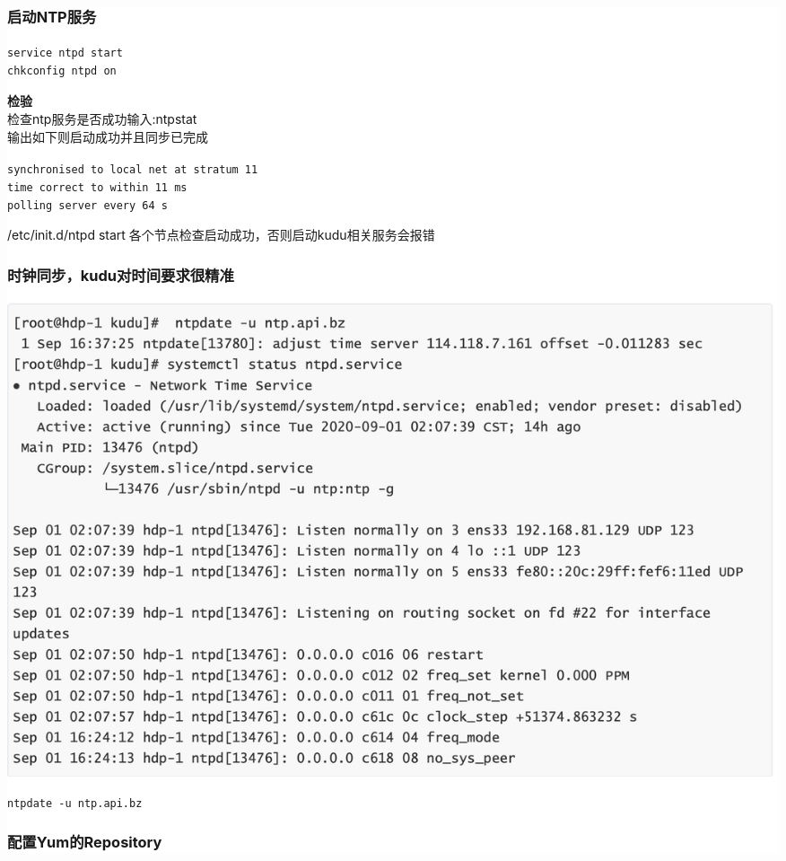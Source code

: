 ### 启动NTP服务

```shell  
service ntpd start  
chkconfig ntpd on  
```  
  
**检验**  
检查ntp服务是否成功输入:ntpstat   
输出如下则启动成功并且同步已完成  
```shell  
synchronised to local net at stratum 11  
time correct to within 11 ms  
polling server every 64 s  
```  
  
/etc/init.d/ntpd start 各个节点检查启动成功，否则启动kudu相关服务会报错

### 时钟同步，kudu对时间要求很精准<br>
![](/resource/kudu/assets/351F7B77-D810-4314-937D-9FD6AFDF3CAC.png)

```shell  
ntpdate -u ntp.api.bz  
```

### 配置Yum的Repository
